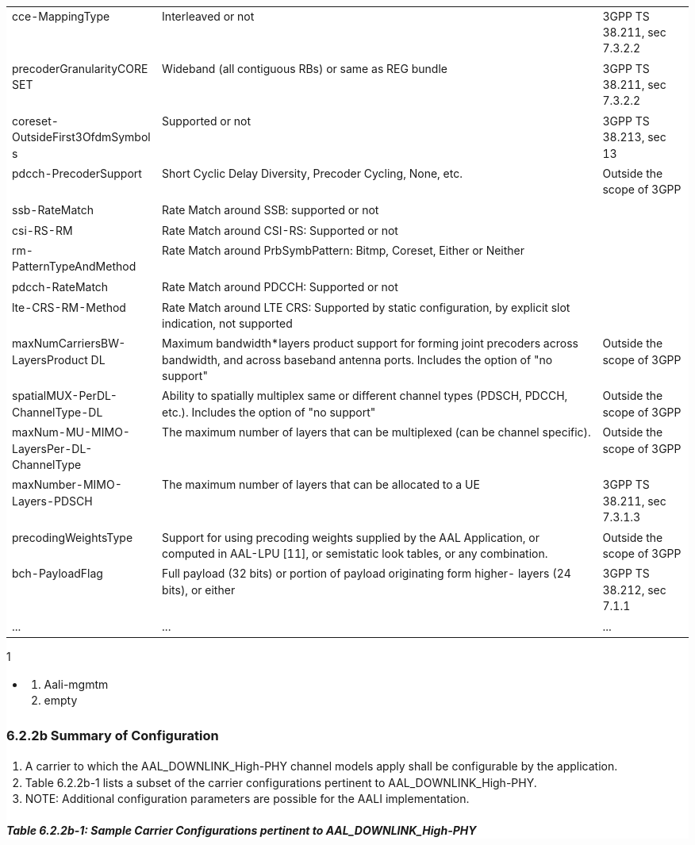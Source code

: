 </div>

<div class="table-wrapper" markdown="block">

|  |  |  |
| --- | --- | --- |
| cce-MappingType | Interleaved or not | 3GPP TS 38.211, sec 7.3.2.2 |
| precoderGranularityCORESET | Wideband (all contiguous RBs) or same as REG bundle | 3GPP TS 38.211, sec 7.3.2.2 |
| coreset-OutsideFirst3OfdmSymbols | Supported or not | 3GPP TS 38.213, sec 13 |
| pdcch-PrecoderSupport | Short Cyclic Delay Diversity, Precoder Cycling, None, etc. | Outside the scope of 3GPP |
| ssb-RateMatch | Rate Match around SSB: supported or not |  |
| csi-RS-RM | Rate Match around CSI-RS: Supported or not |  |
| rm-PatternTypeAndMethod | Rate Match around PrbSymbPattern: Bitmp, Coreset, Either or Neither |  |
| pdcch-RateMatch | Rate Match around PDCCH: Supported or not |  |
| lte-CRS-RM-Method | Rate Match around LTE CRS: Supported by static configuration, by explicit slot indication, not supported |  |
| maxNumCarriersBW-LayersProduct DL | Maximum bandwidth\*layers product support for forming joint precoders across bandwidth, and across baseband antenna ports. Includes the option of "no support" | Outside the scope of 3GPP |
| spatialMUX-PerDL- ChannelType-DL | Ability to spatially multiplex same or different channel types (PDSCH, PDCCH, etc.). Includes the option of "no support" | Outside the scope of 3GPP |
| maxNum-MU-MIMO- LayersPer-DL-ChannelType | The maximum number of layers that can be multiplexed (can be channel specific). | Outside the scope of 3GPP |
| maxNumber-MIMO-Layers-PDSCH | The maximum number of layers that can be allocated to a UE | 3GPP TS 38.211, sec 7.3.1.3 |
| precodingWeightsType | Support for using precoding weights supplied by the AAL Application, or computed in AAL-LPU [11], or semistatic look tables, or any combination. | Outside the scope of 3GPP |
| bch-PayloadFlag | Full payload (32 bits) or portion of payload originating form higher- layers (24 bits), or either | 3GPP TS 38.212, sec 7.1.1 |
| ... | ... | ... |

</div>

1

* 1. Aali-mgmtm
  2. empty

### 6.2.2b Summary of Configuration

1. A carrier to which the AAL\_DOWNLINK\_High-PHY channel models apply shall be configurable by the application.
2. Table 6.2.2b-1 lists a subset of the carrier configurations pertinent to AAL\_DOWNLINK\_High-PHY.
3. NOTE: Additional configuration parameters are possible for the AALI implementation.

##### Table 6.2.2b-1: Sample Carrier Configurations pertinent to AAL\_DOWNLINK\_High-PHY

<div class="table-wrapper" markdown="block">
